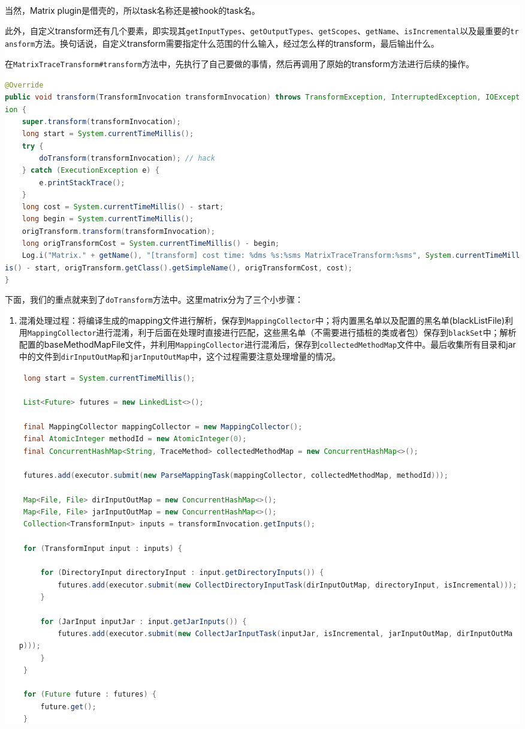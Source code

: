 当然，Matrix plugin是借壳的，所以task名称还是被hook的task名。  

此外，自定义transform还有几个要素，即实现其`getInputTypes`、`getOutputTypes`、`getScopes`、`getName`、`isIncremental`以及最重要的`transform`方法。换句话说，自定义transform需要指定什么范围的什么输入，经过怎么样的transform，最后输出什么。

在`MatrixTraceTransform#transform`方法中，先执行了自己要做的事情，然后再调用了原始的transform方法进行后续的操作。

```java
@Override
public void transform(TransformInvocation transformInvocation) throws TransformException, InterruptedException, IOException {
    super.transform(transformInvocation);
    long start = System.currentTimeMillis();
    try {
        doTransform(transformInvocation); // hack
    } catch (ExecutionException e) {
        e.printStackTrace();
    }
    long cost = System.currentTimeMillis() - start;
    long begin = System.currentTimeMillis();
    origTransform.transform(transformInvocation);
    long origTransformCost = System.currentTimeMillis() - begin;
    Log.i("Matrix." + getName(), "[transform] cost time: %dms %s:%sms MatrixTraceTransform:%sms", System.currentTimeMillis() - start, origTransform.getClass().getSimpleName(), origTransformCost, cost);
}
```

下面，我们的重点就来到了`doTransform`方法中。这里matrix分为了三个小步骤：

1. 混淆处理过程：将编译生成的mapping文件进行解析，保存到`MappingCollector`中；将内置黑名单以及配置的黑名单(blackListFile)利用`MappingCollector`进行混淆，利于后面在处理时直接进行匹配，这些黑名单（不需要进行插桩的类或者包）保存到`blackSet`中；解析配置的baseMethodMapFile文件，并利用`MappingCollector`进行混淆后，保存到`collectedMethodMap`文件中。最后收集所有目录和jar中的文件到`dirInputOutMap`和`jarInputOutMap`中，这个过程需要注意处理增量的情况。
   ```java
    long start = System.currentTimeMillis();

    List<Future> futures = new LinkedList<>();

    final MappingCollector mappingCollector = new MappingCollector();
    final AtomicInteger methodId = new AtomicInteger(0);
    final ConcurrentHashMap<String, TraceMethod> collectedMethodMap = new ConcurrentHashMap<>();

    futures.add(executor.submit(new ParseMappingTask(mappingCollector, collectedMethodMap, methodId)));

    Map<File, File> dirInputOutMap = new ConcurrentHashMap<>();
    Map<File, File> jarInputOutMap = new ConcurrentHashMap<>();
    Collection<TransformInput> inputs = transformInvocation.getInputs();

    for (TransformInput input : inputs) {

        for (DirectoryInput directoryInput : input.getDirectoryInputs()) {
            futures.add(executor.submit(new CollectDirectoryInputTask(dirInputOutMap, directoryInput, isIncremental)));
        }

        for (JarInput inputJar : input.getJarInputs()) {
            futures.add(executor.submit(new CollectJarInputTask(inputJar, isIncremental, jarInputOutMap, dirInputOutMap)));
        }
    }

    for (Future future : futures) {
        future.get();
    }
   ```